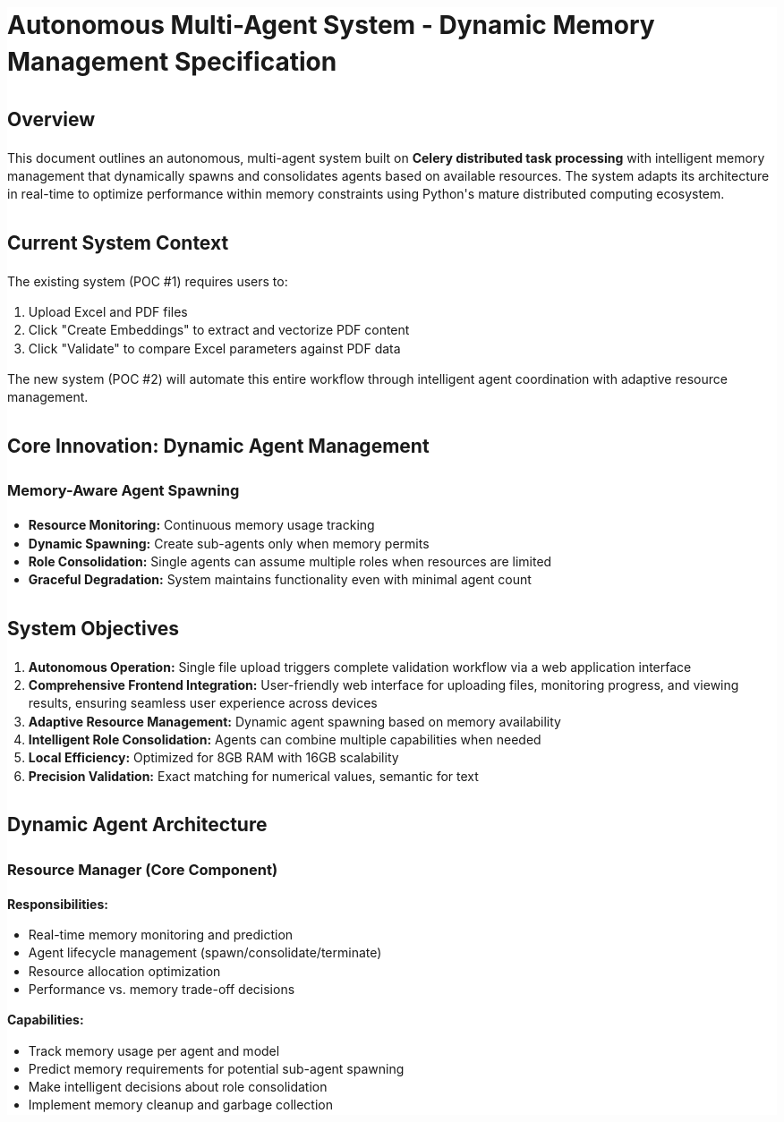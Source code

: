 # Autonomous Multi-Agent System - Dynamic Memory Management Specification

## Overview
This document outlines an autonomous, multi-agent system built on **Celery distributed task processing** with intelligent memory management that dynamically spawns and consolidates agents based on available resources. The system adapts its architecture in real-time to optimize performance within memory constraints using Python's mature distributed computing ecosystem.

## Current System Context
The existing system (POC #1) requires users to:
1. Upload Excel and PDF files
2. Click "Create Embeddings" to extract and vectorize PDF content
3. Click "Validate" to compare Excel parameters against PDF data

The new system (POC #2) will automate this entire workflow through intelligent agent coordination with adaptive resource management.

## Core Innovation: Dynamic Agent Management

### Memory-Aware Agent Spawning
- **Resource Monitoring:** Continuous memory usage tracking
- **Dynamic Spawning:** Create sub-agents only when memory permits
- **Role Consolidation:** Single agents can assume multiple roles when resources are limited
- **Graceful Degradation:** System maintains functionality even with minimal agent count

## System Objectives
1. **Autonomous Operation:** Single file upload triggers complete validation workflow via a web application interface
2. **Comprehensive Frontend Integration:** User-friendly web interface for uploading files, monitoring progress, and viewing results, ensuring seamless user experience across devices
3. **Adaptive Resource Management:** Dynamic agent spawning based on memory availability
3. **Intelligent Role Consolidation:** Agents can combine multiple capabilities when needed
4. **Local Efficiency:** Optimized for 8GB RAM with 16GB scalability
5. **Precision Validation:** Exact matching for numerical values, semantic for text

## Dynamic Agent Architecture

### Resource Manager (Core Component)
**Responsibilities:**
- Real-time memory monitoring and prediction
- Agent lifecycle management (spawn/consolidate/terminate)
- Resource allocation optimization
- Performance vs. memory trade-off decisions

**Capabilities:**
- Track memory usage per agent and model
- Predict memory requirements for potential sub-agent spawning
- Make intelligent decisions about role consolidation
- Implement memory cleanup and garbage collection
